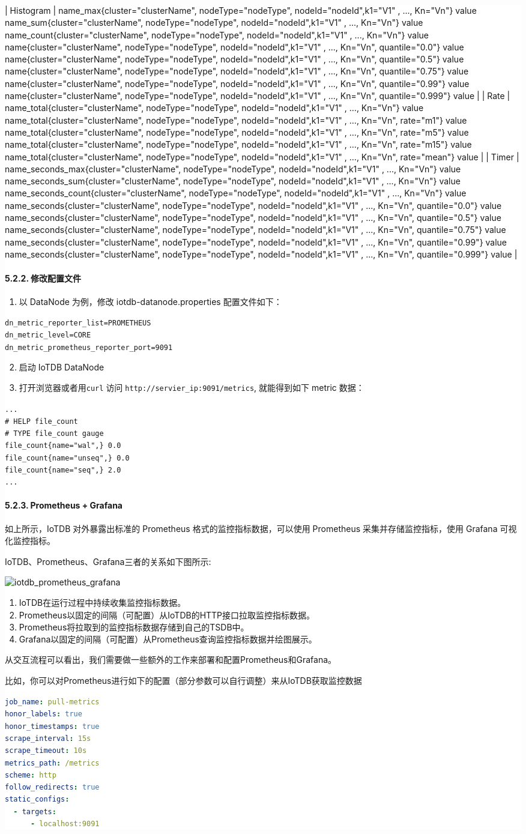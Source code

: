 | Histogram        | name_max{cluster="clusterName", nodeType="nodeType", nodeId="nodeId",k1="V1" , ..., Kn="Vn"} value <br> name_sum{cluster="clusterName", nodeType="nodeType", nodeId="nodeId",k1="V1" , ..., Kn="Vn"} value <br> name_count{cluster="clusterName", nodeType="nodeType", nodeId="nodeId",k1="V1" , ..., Kn="Vn"} value <br> name{cluster="clusterName", nodeType="nodeType", nodeId="nodeId",k1="V1" , ..., Kn="Vn", quantile="0.0"} value <br> name{cluster="clusterName", nodeType="nodeType", nodeId="nodeId",k1="V1" , ..., Kn="Vn", quantile="0.5"} value <br> name{cluster="clusterName", nodeType="nodeType", nodeId="nodeId",k1="V1" , ..., Kn="Vn", quantile="0.75"} value <br> name{cluster="clusterName", nodeType="nodeType", nodeId="nodeId",k1="V1" , ..., Kn="Vn", quantile="0.99"} value <br> name{cluster="clusterName", nodeType="nodeType", nodeId="nodeId",k1="V1" , ..., Kn="Vn", quantile="0.999"} value                                                                 |
| Rate             | name_total{cluster="clusterName", nodeType="nodeType", nodeId="nodeId",k1="V1" , ..., Kn="Vn"} value <br> name_total{cluster="clusterName", nodeType="nodeType", nodeId="nodeId",k1="V1" , ..., Kn="Vn", rate="m1"} value <br> name_total{cluster="clusterName", nodeType="nodeType", nodeId="nodeId",k1="V1" , ..., Kn="Vn", rate="m5"} value  <br> name_total{cluster="clusterName", nodeType="nodeType", nodeId="nodeId",k1="V1" , ..., Kn="Vn", rate="m15"} value <br> name_total{cluster="clusterName", nodeType="nodeType", nodeId="nodeId",k1="V1" , ..., Kn="Vn", rate="mean"} value                                                                                                                                                                                                                                                                                                                                                                                                 |
| Timer            | name_seconds_max{cluster="clusterName", nodeType="nodeType", nodeId="nodeId",k1="V1" , ..., Kn="Vn"} value <br> name_seconds_sum{cluster="clusterName", nodeType="nodeType", nodeId="nodeId",k1="V1" , ..., Kn="Vn"} value <br> name_seconds_count{cluster="clusterName", nodeType="nodeType", nodeId="nodeId",k1="V1" , ..., Kn="Vn"} value <br> name_seconds{cluster="clusterName", nodeType="nodeType", nodeId="nodeId",k1="V1" , ..., Kn="Vn", quantile="0.0"} value <br> name_seconds{cluster="clusterName", nodeType="nodeType", nodeId="nodeId",k1="V1" , ..., Kn="Vn", quantile="0.5"} value <br> name_seconds{cluster="clusterName", nodeType="nodeType", nodeId="nodeId",k1="V1" , ..., Kn="Vn", quantile="0.75"} value <br> name_seconds{cluster="clusterName", nodeType="nodeType", nodeId="nodeId",k1="V1" , ..., Kn="Vn", quantile="0.99"} value <br> name_seconds{cluster="clusterName", nodeType="nodeType", nodeId="nodeId",k1="V1" , ..., Kn="Vn", quantile="0.999"} value |

#### 5.2.2. 修改配置文件

1) 以 DataNode 为例，修改 iotdb-datanode.properties 配置文件如下：

```properties
dn_metric_reporter_list=PROMETHEUS
dn_metric_level=CORE
dn_metric_prometheus_reporter_port=9091
```

2) 启动 IoTDB DataNode

3) 打开浏览器或者用```curl``` 访问 ```http://servier_ip:9091/metrics```, 就能得到如下 metric 数据：

```
...
# HELP file_count
# TYPE file_count gauge
file_count{name="wal",} 0.0
file_count{name="unseq",} 0.0
file_count{name="seq",} 2.0
...
```

#### 5.2.3. Prometheus + Grafana

如上所示，IoTDB 对外暴露出标准的 Prometheus 格式的监控指标数据，可以使用 Prometheus 采集并存储监控指标，使用 Grafana
可视化监控指标。

IoTDB、Prometheus、Grafana三者的关系如下图所示:

![iotdb_prometheus_grafana](https://raw.githubusercontent.com/apache/iotdb-bin-resources/main/docs/UserGuide/System%20Tools/Metrics/iotdb_prometheus_grafana.png)

1. IoTDB在运行过程中持续收集监控指标数据。
2. Prometheus以固定的间隔（可配置）从IoTDB的HTTP接口拉取监控指标数据。
3. Prometheus将拉取到的监控指标数据存储到自己的TSDB中。
4. Grafana以固定的间隔（可配置）从Prometheus查询监控指标数据并绘图展示。

从交互流程可以看出，我们需要做一些额外的工作来部署和配置Prometheus和Grafana。

比如，你可以对Prometheus进行如下的配置（部分参数可以自行调整）来从IoTDB获取监控数据

```yaml
job_name: pull-metrics
honor_labels: true
honor_timestamps: true
scrape_interval: 15s
scrape_timeout: 10s
metrics_path: /metrics
scheme: http
follow_redirects: true
static_configs:
  - targets:
      - localhost:9091
```
